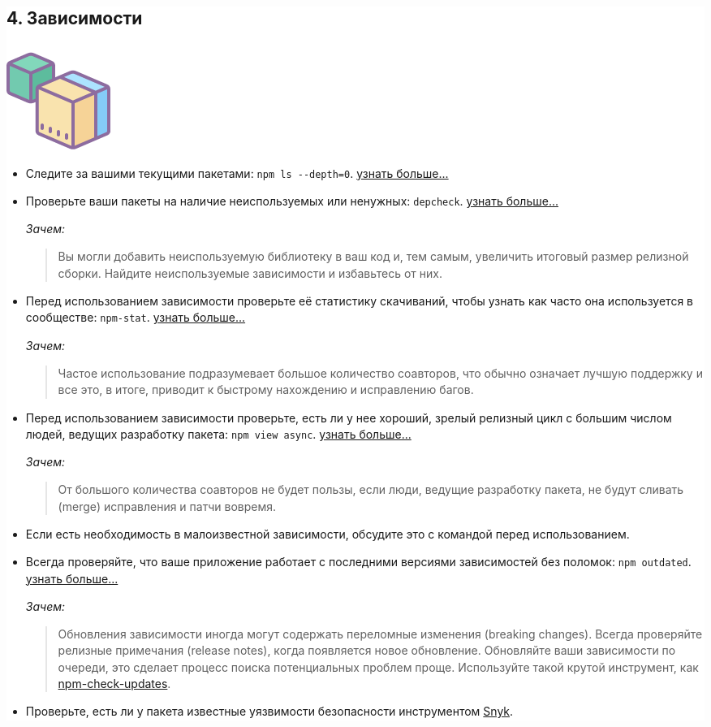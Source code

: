 <a name="dependencies"></a>

## 4. Зависимости

![Модули](/images/modules.png)

- Следите за вашими текущими пакетами: `npm ls --depth=0`. [узнать больше...](https://docs.npmjs.com/cli/ls)

- Проверьте ваши пакеты на наличие неиспользуемых или ненужных: `depcheck`. [узнать больше...](https://www.npmjs.com/package/depcheck)

  _Зачем:_

  > Вы могли добавить неиспользуемую библиотеку в ваш код и, тем самым, увеличить итоговый размер релизной сборки. Найдите неиспользуемые зависимости и избавьтесь от них.

- Перед использованием зависимости проверьте её статистику скачиваний, чтобы узнать как часто она используется в сообществе: `npm-stat`. [узнать больше...](https://npm-stat.com/)

  _Зачем:_

  > Частое использование подразумевает большое количество соавторов, что обычно означает лучшую поддержку и все это, в итоге, приводит к быстрому нахождению и исправлению багов.

- Перед использованием зависимости проверьте, есть ли у нее хороший, зрелый релизный цикл с большим числом людей, ведущих разработку пакета: `npm view async`. [узнать больше...](https://docs.npmjs.com/cli/view)

  _Зачем:_

  > От большого количества соавторов не будет пользы, если люди, ведущие разработку пакета, не будут сливать (merge) исправления и патчи вовремя.

- Если есть необходимость в малоизвестной зависимости, обсудите это с командой перед использованием.

- Всегда проверяйте, что ваше приложение работает с последними версиями зависимостей без поломок: `npm outdated`. [узнать больше...](https://docs.npmjs.com/cli/outdated)

  _Зачем:_

  > Обновления зависимости иногда могут содержать переломные изменения (breaking changes). Всегда проверяйте релизные примечания (release notes), когда появляется новое обновление. Обновляйте ваши зависимости по очереди, это сделает процесс поиска потенциальных проблем проще. Используйте такой крутой инструмент, как [npm-check-updates](https://github.com/tjunnone/npm-check-updates).

- Проверьте, есть ли у пакета известные уязвимости безопасности инструментом [Snyk](https://snyk.io/test?utm_source=risingstack_blog).

<a name="testing"></a>
